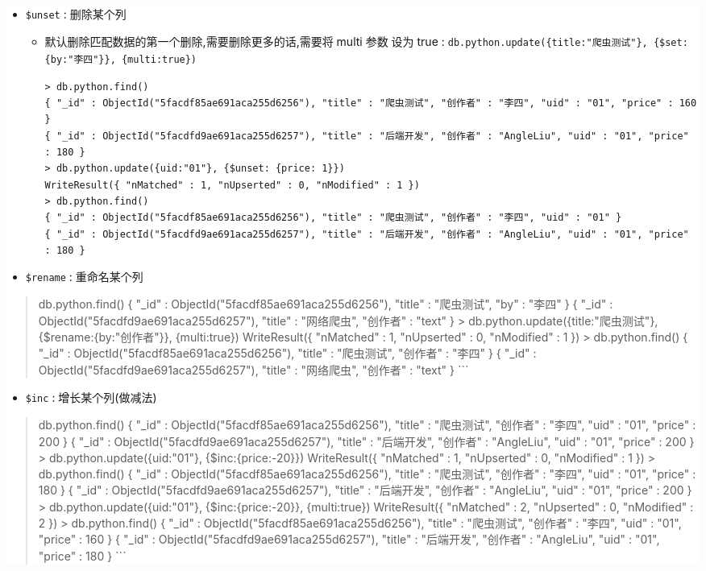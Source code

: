   + `$unset` : 删除某个列

    + 默认删除匹配数据的第一个删除,需要删除更多的话,需要将 multi 参数 设为 true : `db.python.update({title:"爬虫测试"}, {$set:{by:"李四"}}, {multi:true})`

      ```mariadb
      > db.python.find()
      { "_id" : ObjectId("5facdf85ae691aca255d6256"), "title" : "爬虫测试", "创作者" : "李四", "uid" : "01", "price" : 160 }
      { "_id" : ObjectId("5facdfd9ae691aca255d6257"), "title" : "后端开发", "创作者" : "AngleLiu", "uid" : "01", "price" : 180 }
      > db.python.update({uid:"01"}, {$unset: {price: 1}})
      WriteResult({ "nMatched" : 1, "nUpserted" : 0, "nModified" : 1 })
      > db.python.find()
      { "_id" : ObjectId("5facdf85ae691aca255d6256"), "title" : "爬虫测试", "创作者" : "李四", "uid" : "01" }
      { "_id" : ObjectId("5facdfd9ae691aca255d6257"), "title" : "后端开发", "创作者" : "AngleLiu", "uid" : "01", "price" : 180 }
      ```

  + `$rename` : 重命名某个列

    ```mariadb
  > db.python.find()
    { "_id" : ObjectId("5facdf85ae691aca255d6256"), "title" : "爬虫测试", "by" : "李四" }
    { "_id" : ObjectId("5facdfd9ae691aca255d6257"), "title" : "网络爬虫", "创作者" : "text" }
    > db.python.update({title:"爬虫测试"}, {$rename:{by:"创作者"}}, {multi:true})
    WriteResult({ "nMatched" : 1, "nUpserted" : 0, "nModified" : 1 })
    > db.python.find()
    { "_id" : ObjectId("5facdf85ae691aca255d6256"), "title" : "爬虫测试", "创作者" : "李四" }
    { "_id" : ObjectId("5facdfd9ae691aca255d6257"), "title" : "网络爬虫", "创作者" : "text" }
    ```
  
  + `$inc` : 增长某个列(做减法)

    ```mariadb
  > db.python.find()
    { "_id" : ObjectId("5facdf85ae691aca255d6256"), "title" : "爬虫测试", "创作者" : "李四", "uid" : "01", "price" : 200 }
  { "_id" : ObjectId("5facdfd9ae691aca255d6257"), "title" : "后端开发", "创作者" : "AngleLiu", "uid" : "01", "price" : 200 }
    > db.python.update({uid:"01"}, {$inc:{price:-20}})
    WriteResult({ "nMatched" : 1, "nUpserted" : 0, "nModified" : 1 })
    > db.python.find()
    { "_id" : ObjectId("5facdf85ae691aca255d6256"), "title" : "爬虫测试", "创作者" : "李四", "uid" : "01", "price" : 180 }
    { "_id" : ObjectId("5facdfd9ae691aca255d6257"), "title" : "后端开发", "创作者" : "AngleLiu", "uid" : "01", "price" : 200 }
    > db.python.update({uid:"01"}, {$inc:{price:-20}}, {multi:true})
    WriteResult({ "nMatched" : 2, "nUpserted" : 0, "nModified" : 2 })
    > db.python.find()
    { "_id" : ObjectId("5facdf85ae691aca255d6256"), "title" : "爬虫测试", "创作者" : "李四", "uid" : "01", "price" : 160 }
    { "_id" : ObjectId("5facdfd9ae691aca255d6257"), "title" : "后端开发", "创作者" : "AngleLiu", "uid" : "01", "price" : 180 }
    ```
  